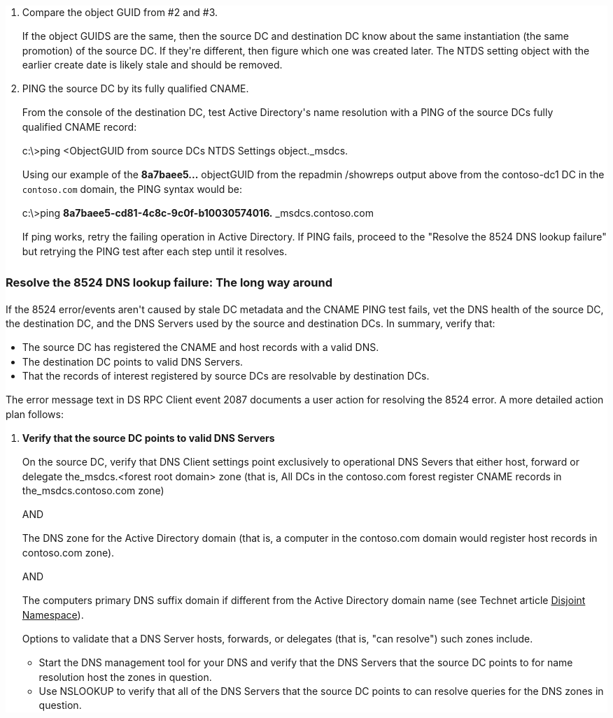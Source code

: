 1. Compare the object GUID from #2 and #3.

    If the object GUIDS are the same, then the source DC and destination DC know about the same instantiation (the same promotion) of the source DC. If they're different, then figure which one was created later. The NTDS setting object with the earlier create date is likely stale and should be removed.

1. PING the source DC by its fully qualified CNAME.  

    From the console of the destination DC, test Active Directory's name resolution with a PING of the source DCs fully qualified CNAME record:

     c:\\>ping \<ObjectGUID from source DCs NTDS Settings object._msdcs.<DNS name for Active Directory forest root domain>

     Using our example of the **8a7baee5...** objectGUID from the repadmin /showreps output above from the contoso-dc1 DC in the `contoso.com` domain, the PING syntax would be:

     c:\\>ping **8a7baee5-cd81-4c8c-9c0f-b10030574016.** _msdcs.contoso.com

     If ping works, retry the failing operation in Active Directory. If PING fails, proceed to the "Resolve the 8524 DNS lookup failure" but retrying the PING test after each step until it resolves.  

### Resolve the 8524 DNS lookup failure: The long way around

If the 8524 error/events aren't caused by stale DC metadata and the CNAME PING test fails, vet the DNS health of the source DC, the destination DC, and the DNS Servers used by the source and destination DCs. In summary, verify that:

- The source DC has registered the CNAME and host records with a valid DNS.
- The destination DC points to valid DNS Servers.
- That the records of interest registered by source DCs are resolvable by destination DCs.

The error message text in DS RPC Client event 2087 documents a user action for resolving the 8524 error. A more detailed action plan follows:

1. **Verify that the source DC points to valid DNS Servers**  

    On the source DC, verify that DNS Client settings point exclusively to operational DNS Severs that either host, forward or delegate the_msdcs.\<forest root domain> zone (that is, All DCs in the contoso.com forest register CNAME records in the_msdcs.contoso.com zone)

    AND

    The DNS zone for the Active Directory domain (that is, a computer in the contoso.com domain would register host records in contoso.com zone).

    AND

    The computers primary DNS suffix domain if different from the Active Directory domain name (see Technet article [Disjoint Namespace](https://technet.microsoft.com/library/cc731125%28WS.10%29.aspx)).

    Options to validate that a DNS Server hosts, forwards, or delegates (that is, "can resolve") such zones include.

    - Start the DNS management tool for your DNS and verify that the DNS Servers that the source DC points to for name resolution host the zones in question.
    - Use NSLOOKUP to verify that all of the DNS Servers that the source DC points to can resolve queries for the DNS zones in question.
